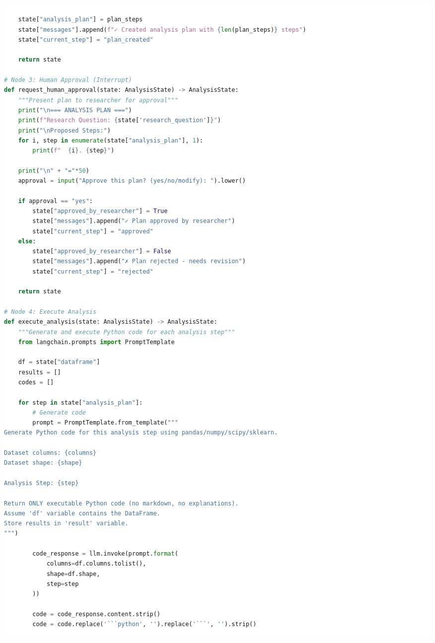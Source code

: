 ```python
    
    state["analysis_plan"] = plan_steps
    state["messages"].append(f"✓ Created analysis plan with {len(plan_steps)} steps")
    state["current_step"] = "plan_created"
    
    return state

# Node 3: Human Approval (Interrupt)
def request_human_approval(state: AnalysisState) -> AnalysisState:
    """Present plan to researcher for approval"""
    print("\n=== ANALYSIS PLAN ===")
    print(f"Research Question: {state['research_question']}")
    print("\nProposed Steps:")
    for i, step in enumerate(state["analysis_plan"], 1):
        print(f"  {i}. {step}")
    
    print("\n" + "="*50)
    approval = input("Approve this plan? (yes/no/modify): ").lower()
    
    if approval == "yes":
        state["approved_by_researcher"] = True
        state["messages"].append("✓ Plan approved by researcher")
        state["current_step"] = "approved"
    else:
        state["approved_by_researcher"] = False
        state["messages"].append("✗ Plan rejected - needs revision")
        state["current_step"] = "rejected"
    
    return state

# Node 4: Execute Analysis
def execute_analysis(state: AnalysisState) -> AnalysisState:
    """Generate and execute Python code for each analysis step"""
    from langchain.prompts import PromptTemplate
    
    df = state["dataframe"]
    results = []
    codes = []
    
    for step in state["analysis_plan"]:
        # Generate code
        prompt = PromptTemplate.from_template("""
Generate Python code for this analysis step using pandas/numpy/scipy/sklearn.

Dataset columns: {columns}
Dataset shape: {shape}

Analysis Step: {step}

Return ONLY executable Python code (no markdown, no explanations).
Assume 'df' variable contains the DataFrame.
Store results in 'result' variable.
""")
        
        code_response = llm.invoke(prompt.format(
            columns=df.columns.tolist(),
            shape=df.shape,
            step=step
        ))
        
        code = code_response.content.strip()
        code = code.replace('```python', '').replace('```', '').strip()
        
```